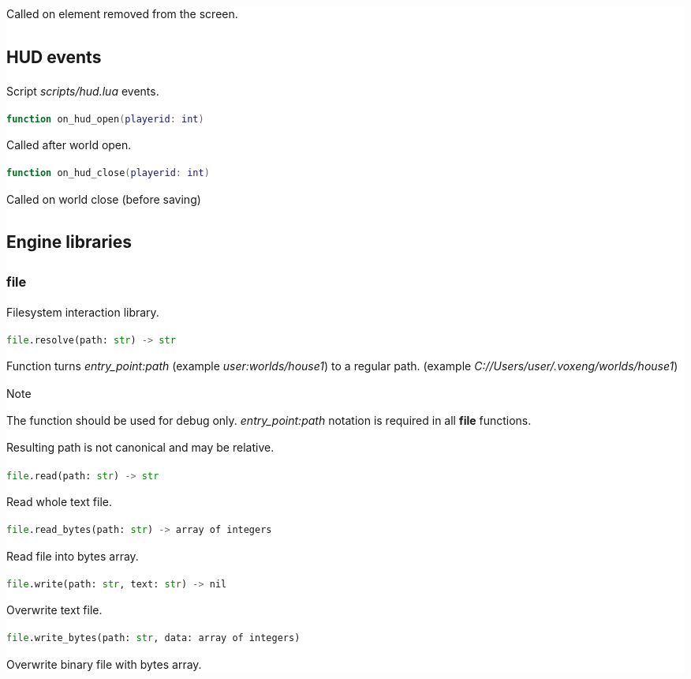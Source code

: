 Called on element removed from the screen.

## HUD events

Script *scripts/hud.lua* events.


```lua
function on_hud_open(playerid: int)
```

Called after world open.

```lua
function on_hud_close(playerid: int)
```

Called on world close (before saving)

## Engine libraries

### file

Filesystem interaction library.

```python
file.resolve(path: str) -> str
```

Function turns *entry_point:path* (example *user:worlds/house1*) to a regular path. (example *C://Users/user/.voxeng/worlds/house1*)

> [!NOTE]
> The function should be used for debug only. *entry_point:path* notation is required in all **file** functions.

Resulting path is not canonical and may be relative.

```python
file.read(path: str) -> str
```

Read whole text file.

```python
file.read_bytes(path: str) -> array of integers
```

Read file into bytes array.

```python
file.write(path: str, text: str) -> nil
```

Overwrite text file.

```python
file.write_bytes(path: str, data: array of integers)
```

Overwrite binary file with bytes array.
